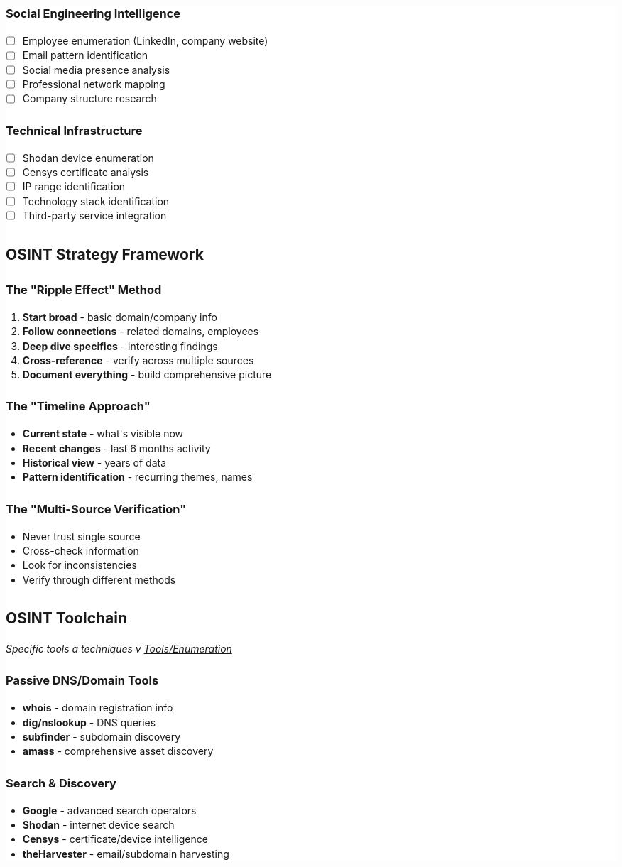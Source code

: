 ### Social Engineering Intelligence
- [ ] Employee enumeration (LinkedIn, company website)
- [ ] Email pattern identification
- [ ] Social media presence analysis
- [ ] Professional network mapping
- [ ] Company structure research

### Technical Infrastructure
- [ ] Shodan device enumeration
- [ ] Censys certificate analysis
- [ ] IP range identification
- [ ] Technology stack identification
- [ ] Third-party service integration

## OSINT Strategy Framework

### The "Ripple Effect" Method
1. **Start broad** - basic domain/company info
2. **Follow connections** - related domains, employees
3. **Deep dive specifics** - interesting findings
4. **Cross-reference** - verify across multiple sources
5. **Document everything** - build comprehensive picture

### The "Timeline Approach"
- **Current state** - what's visible now
- **Recent changes** - last 6 months activity
- **Historical view** - years of data
- **Pattern identification** - recurring themes, names

### The "Multi-Source Verification"
- Never trust single source
- Cross-check information
- Look for inconsistencies
- Verify through different methods

## OSINT Toolchain

*Specific tools a techniques v [Tools/Enumeration](../../Tools/Enumeration/)*

### Passive DNS/Domain Tools
- **whois** - domain registration info
- **dig/nslookup** - DNS queries
- **subfinder** - subdomain discovery
- **amass** - comprehensive asset discovery

### Search & Discovery
- **Google** - advanced search operators
- **Shodan** - internet device search
- **Censys** - certificate/device intelligence
- **theHarvester** - email/subdomain harvesting
